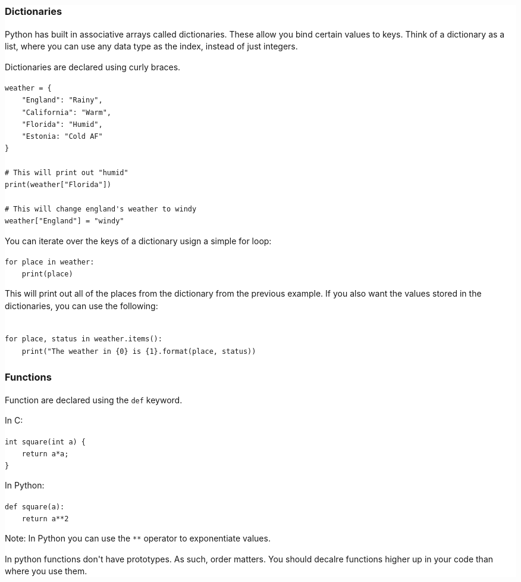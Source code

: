 ### Dictionaries
Python has built in associative arrays called dictionaries. These allow you bind certain values to keys. Think of a dictionary as a list, where you can use any data type as the index, instead of just integers.

Dictionaries are declared using curly braces.

```
weather = {
    "England": "Rainy",
    "California": "Warm",
    "Florida": "Humid",
    "Estonia: "Cold AF"
}

# This will print out "humid"
print(weather["Florida"])

# This will change england's weather to windy
weather["England"] = "windy"
```

You can iterate over the keys of a dictionary usign a simple for loop:
```
for place in weather:
    print(place)
```

This will print out all of the places from the dictionary from the previous example. If you also want the values stored in the dictionaries, you can use the following:
```

for place, status in weather.items():
    print("The weather in {0} is {1}.format(place, status))
```

### Functions

Function are declared using the `def` keyword.

In C:
```
int square(int a) {
    return a*a;
}
```

In Python:
```
def square(a):
    return a**2
```

Note: In Python you can use the `**` operator to exponentiate values.

In python functions don't have prototypes. As such, order matters. You should decalre functions higher up in your code than where you use them.
